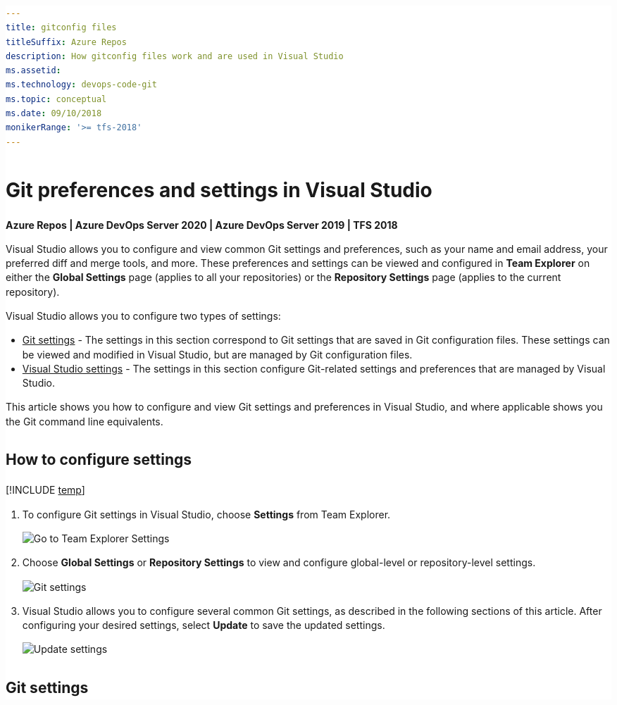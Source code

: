```yaml
---
title: gitconfig files
titleSuffix: Azure Repos
description: How gitconfig files work and are used in Visual Studio
ms.assetid:
ms.technology: devops-code-git
ms.topic: conceptual
ms.date: 09/10/2018
monikerRange: '>= tfs-2018'
---
```


# Git preferences and settings in Visual Studio

**Azure Repos | Azure DevOps Server 2020 | Azure DevOps Server 2019 | TFS 2018**

Visual Studio allows you to configure and view common Git settings and preferences, such as your name and email address, your preferred diff and merge tools, and more. These preferences and settings can be viewed and configured in **Team Explorer** on either the **Global Settings** page (applies to all your repositories) or the **Repository Settings** page (applies to the current repository).

Visual Studio allows you to configure two types of settings:

- [Git settings](#git-settings) - The settings in this section correspond to Git settings that are saved in Git configuration files. These settings can be viewed and modified in Visual Studio, but are managed by Git configuration files.
- [Visual Studio settings](#visual-studio-settings) - The settings in this section configure Git-related settings and preferences that are managed by Visual Studio.

This article shows you how to configure and view Git settings and preferences in Visual Studio, and where applicable shows you the Git command line equivalents.

## How to configure settings

[!INCLUDE [temp](includes/note-new-git-tool.md)]

1. To configure Git settings in Visual Studio, choose **Settings** from Team Explorer.

    ![Go to Team Explorer Settings](media/git-config/menu-settings.png)

2. Choose **Global Settings** or **Repository Settings** to view and configure global-level or repository-level settings.

    ![Git settings](media/git-config/git-global-local-settings.png)

3. Visual Studio allows you to configure several common Git settings, as described in the following sections of this article. After configuring your desired settings, select **Update** to save the updated settings.

    ![Update settings](media/git-config/update-git-settings.png)


## Git settings
